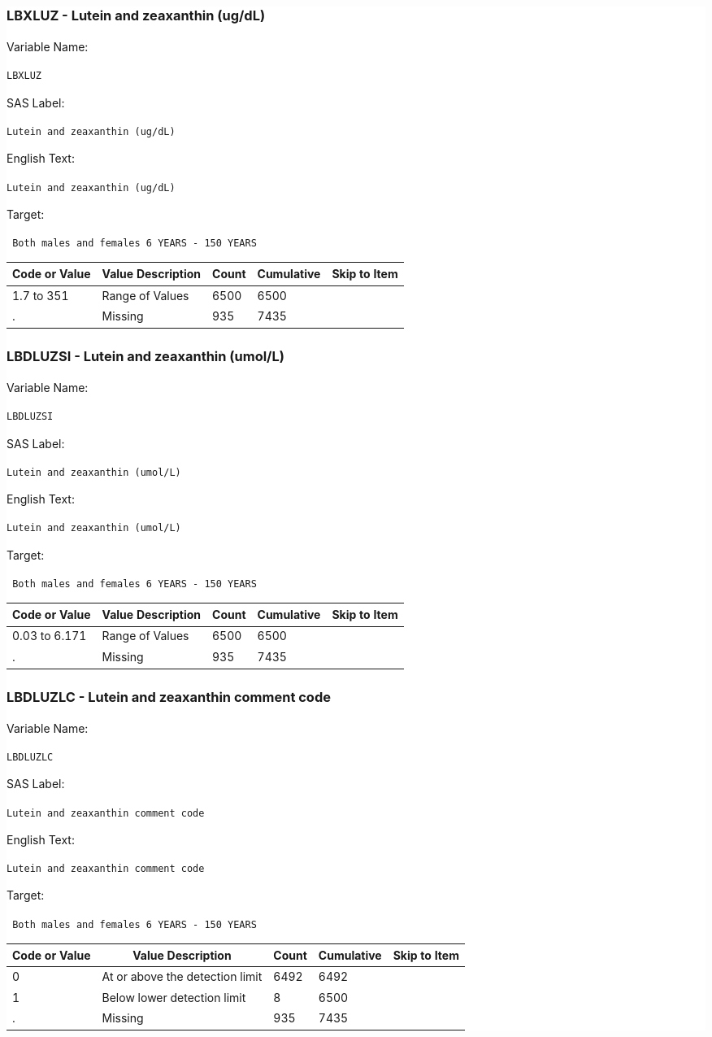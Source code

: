 ### LBXLUZ - Lutein and zeaxanthin (ug/dL)

Variable Name:

    LBXLUZ
SAS Label:

    Lutein and zeaxanthin (ug/dL)
English Text:

    Lutein and zeaxanthin (ug/dL)
Target:

     Both males and females 6 YEARS - 150 YEARS
Code or Value | Value Description | Count | Cumulative | Skip to Item  
---|---|---|---|---  
1.7 to 351 | Range of Values | 6500 | 6500 |   
. | Missing | 935 | 7435 |   
  
### LBDLUZSI - Lutein and zeaxanthin (umol/L)

Variable Name:

    LBDLUZSI
SAS Label:

    Lutein and zeaxanthin (umol/L)
English Text:

    Lutein and zeaxanthin (umol/L)
Target:

     Both males and females 6 YEARS - 150 YEARS
Code or Value | Value Description | Count | Cumulative | Skip to Item  
---|---|---|---|---  
0.03 to 6.171 | Range of Values | 6500 | 6500 |   
. | Missing | 935 | 7435 |   
  
### LBDLUZLC - Lutein and zeaxanthin comment code

Variable Name:

    LBDLUZLC
SAS Label:

    Lutein and zeaxanthin comment code
English Text:

    Lutein and zeaxanthin comment code
Target:

     Both males and females 6 YEARS - 150 YEARS
Code or Value | Value Description | Count | Cumulative | Skip to Item  
---|---|---|---|---  
0 | At or above the detection limit | 6492 | 6492 |   
1 | Below lower detection limit | 8 | 6500 |   
. | Missing | 935 | 7435 |   
  